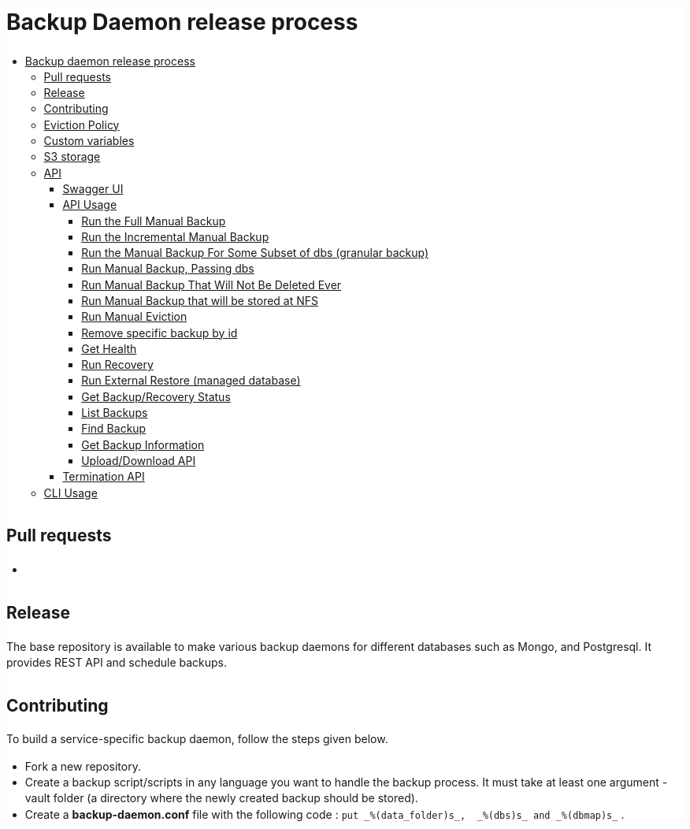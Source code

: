 # Backup Daemon release process

- [Backup daemon release process](#backup-daemon-release-process)
  - [Pull requests](#pull-requests)
  - [Release](#release)
  - [Contributing](#contributing)
  - [Eviction Policy](#eviction-policy)
  - [Custom variables](#custom-variables)
  - [S3 storage](#s3-storage)
  - [API](#api)
    - [Swagger UI](#swagger-ui)
    - [API Usage](#api-usage)
      - [Run the Full Manual Backup](#run-the-full-manual-backup)
      - [Run the Incremental Manual Backup](#run-the-incremental-manual-backup)
      - [Run the Manual Backup For Some Subset of dbs (granular backup)](#run-the-manual-backup-for-some-subset-of-dbs-granular-backup)
      - [Run Manual Backup, Passing dbs](#run-manual-backup-passing-dbs)
      - [Run Manual Backup That Will Not Be Deleted Ever](#run-manual-backup-that-will-not-be-deleted-ever)
      - [Run Manual Backup that will be stored at NFS](#run-manual-backup-that-will-be-stored-at-nfs)
      - [Run Manual Eviction](#run-manual-eviction)
      - [Remove specific backup by id](#remove-specific-backup-by-id)
      - [Get Health](#get-health)
      - [Run Recovery](#run-recovery)
      - [Run External Restore (managed database)](#run-external-restore-managed-database)
      - [Get Backup/Recovery Status](#get-backuprecovery-status)
      - [List Backups](#list-backups)
      - [Find Backup](#find-backup)
      - [Get Backup Information](#get-backup-information)
      - [Upload/Download API](#uploaddownload-api)
    - [Termination API](#termination-api)
  - [CLI Usage](#cli-usage)

## Pull requests
 * 
## Release

The base repository is available to make various backup daemons for different databases such as Mongo, and Postgresql.
It provides REST API and schedule backups.

## Contributing

To build a service-specific backup daemon, follow the steps given below.

* Fork a new repository.
* Create a backup script/scripts in any language you want to handle the backup process.
  It must take at least one argument - vault folder (a directory where the newly created backup should be stored).
* Create a **backup-daemon.conf** file with the following code : `put _%(data_folder)s_,  _%(dbs)s_ and _%(dbmap)s_` .

